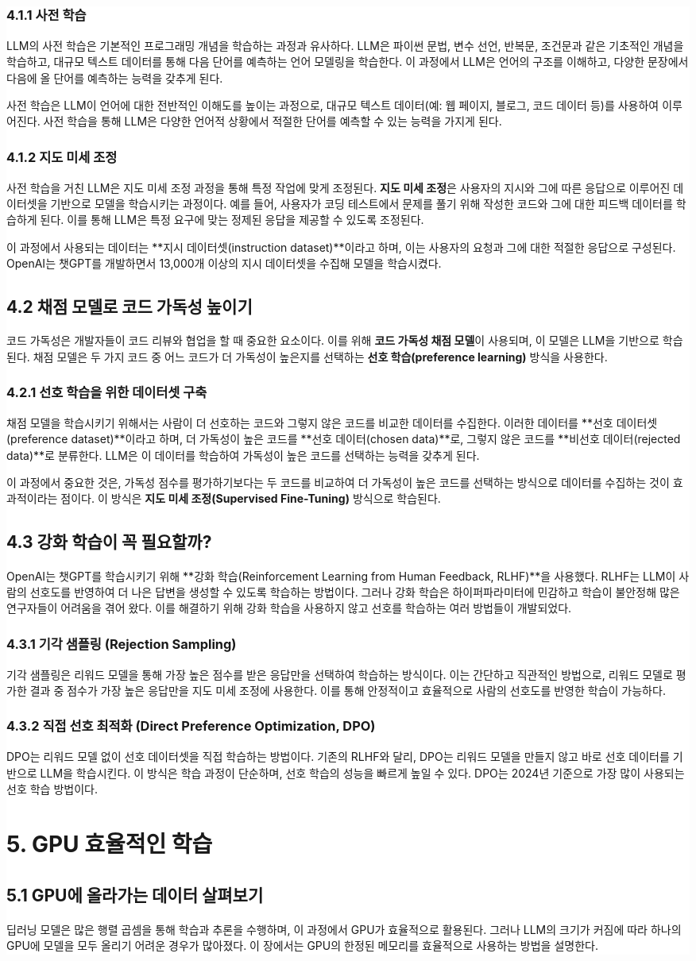 ### 4.1.1 사전 학습
LLM의 사전 학습은 기본적인 프로그래밍 개념을 학습하는 과정과 유사하다. LLM은 파이썬 문법, 변수 선언, 반복문, 조건문과 같은 기초적인 개념을 학습하고, 대규모 텍스트 데이터를 통해 다음 단어를 예측하는 언어 모델링을 학습한다. 이 과정에서 LLM은 언어의 구조를 이해하고, 다양한 문장에서 다음에 올 단어를 예측하는 능력을 갖추게 된다.

사전 학습은 LLM이 언어에 대한 전반적인 이해도를 높이는 과정으로, 대규모 텍스트 데이터(예: 웹 페이지, 블로그, 코드 데이터 등)를 사용하여 이루어진다. 사전 학습을 통해 LLM은 다양한 언어적 상황에서 적절한 단어를 예측할 수 있는 능력을 가지게 된다.

### 4.1.2 지도 미세 조정
사전 학습을 거친 LLM은 지도 미세 조정 과정을 통해 특정 작업에 맞게 조정된다. **지도 미세 조정**은 사용자의 지시와 그에 따른 응답으로 이루어진 데이터셋을 기반으로 모델을 학습시키는 과정이다. 예를 들어, 사용자가 코딩 테스트에서 문제를 풀기 위해 작성한 코드와 그에 대한 피드백 데이터를 학습하게 된다. 이를 통해 LLM은 특정 요구에 맞는 정제된 응답을 제공할 수 있도록 조정된다.

이 과정에서 사용되는 데이터는 **지시 데이터셋(instruction dataset)**이라고 하며, 이는 사용자의 요청과 그에 대한 적절한 응답으로 구성된다. OpenAI는 챗GPT를 개발하면서 13,000개 이상의 지시 데이터셋을 수집해 모델을 학습시켰다.

## 4.2 채점 모델로 코드 가독성 높이기

코드 가독성은 개발자들이 코드 리뷰와 협업을 할 때 중요한 요소이다. 이를 위해 **코드 가독성 채점 모델**이 사용되며, 이 모델은 LLM을 기반으로 학습된다. 채점 모델은 두 가지 코드 중 어느 코드가 더 가독성이 높은지를 선택하는 **선호 학습(preference learning)** 방식을 사용한다. 

### 4.2.1 선호 학습을 위한 데이터셋 구축
채점 모델을 학습시키기 위해서는 사람이 더 선호하는 코드와 그렇지 않은 코드를 비교한 데이터를 수집한다. 이러한 데이터를 **선호 데이터셋(preference dataset)**이라고 하며, 더 가독성이 높은 코드를 **선호 데이터(chosen data)**로, 그렇지 않은 코드를 **비선호 데이터(rejected data)**로 분류한다. LLM은 이 데이터를 학습하여 가독성이 높은 코드를 선택하는 능력을 갖추게 된다.

이 과정에서 중요한 것은, 가독성 점수를 평가하기보다는 두 코드를 비교하여 더 가독성이 높은 코드를 선택하는 방식으로 데이터를 수집하는 것이 효과적이라는 점이다. 이 방식은 **지도 미세 조정(Supervised Fine-Tuning)** 방식으로 학습된다.

## 4.3 강화 학습이 꼭 필요할까?

OpenAI는 챗GPT를 학습시키기 위해 **강화 학습(Reinforcement Learning from Human Feedback, RLHF)**을 사용했다. RLHF는 LLM이 사람의 선호도를 반영하여 더 나은 답변을 생성할 수 있도록 학습하는 방법이다. 그러나 강화 학습은 하이퍼파라미터에 민감하고 학습이 불안정해 많은 연구자들이 어려움을 겪어 왔다. 이를 해결하기 위해 강화 학습을 사용하지 않고 선호를 학습하는 여러 방법들이 개발되었다.

### 4.3.1 기각 샘플링 (Rejection Sampling)
기각 샘플링은 리워드 모델을 통해 가장 높은 점수를 받은 응답만을 선택하여 학습하는 방식이다. 이는 간단하고 직관적인 방법으로, 리워드 모델로 평가한 결과 중 점수가 가장 높은 응답만을 지도 미세 조정에 사용한다. 이를 통해 안정적이고 효율적으로 사람의 선호도를 반영한 학습이 가능하다.

### 4.3.2 직접 선호 최적화 (Direct Preference Optimization, DPO)
DPO는 리워드 모델 없이 선호 데이터셋을 직접 학습하는 방법이다. 기존의 RLHF와 달리, DPO는 리워드 모델을 만들지 않고 바로 선호 데이터를 기반으로 LLM을 학습시킨다. 이 방식은 학습 과정이 단순하며, 선호 학습의 성능을 빠르게 높일 수 있다. DPO는 2024년 기준으로 가장 많이 사용되는 선호 학습 방법이다.


# 5. GPU 효율적인 학습

## 5.1 GPU에 올라가는 데이터 살펴보기
딥러닝 모델은 많은 행렬 곱셈을 통해 학습과 추론을 수행하며, 이 과정에서 GPU가 효율적으로 활용된다. 그러나 LLM의 크기가 커짐에 따라 하나의 GPU에 모델을 모두 올리기 어려운 경우가 많아졌다. 이 장에서는 GPU의 한정된 메모리를 효율적으로 사용하는 방법을 설명한다.

